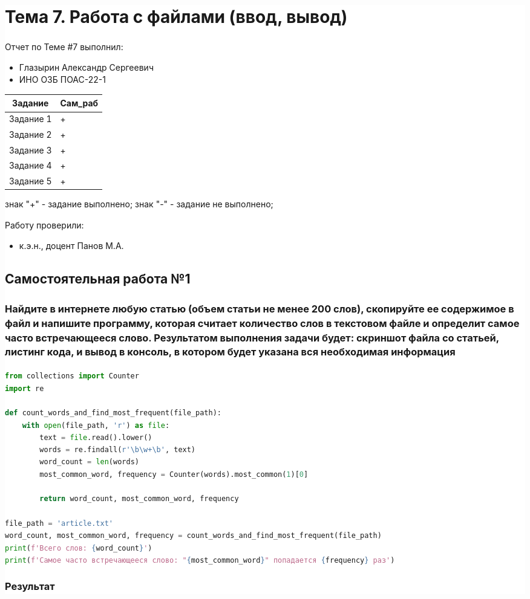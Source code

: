 # Тема 7. Работа с файлами (ввод, вывод)
Отчет по Теме #7 выполнил:
- Глазырин Александр Сергеевич
- ИНО ОЗБ ПОАС-22-1

| Задание    | Сам_раб |
|------------|---------|
| Задание 1  | +       |
| Задание 2  | +       |
| Задание 3  | +       |
| Задание 4  | +       |
| Задание 5  | +       |

знак "+" - задание выполнено; знак "-" - задание не выполнено;

Работу проверили:
- к.э.н., доцент Панов М.А.

## Самостоятельная работа №1
### Найдите в интернете любую статью (объем статьи не менее 200 слов), скопируйте ее содержимое в файл и напишите программу, которая считает количество слов в текстовом файле и определит самое часто встречающееся слово. Результатом выполнения задачи будет: скриншот файла со статьей, листинг кода, и вывод в консоль, в котором будет указана вся необходимая информация

```python
from collections import Counter
import re

def count_words_and_find_most_frequent(file_path):
    with open(file_path, 'r') as file:
        text = file.read().lower()
        words = re.findall(r'\b\w+\b', text)
        word_count = len(words)
        most_common_word, frequency = Counter(words).most_common(1)[0]

        return word_count, most_common_word, frequency

file_path = 'article.txt'
word_count, most_common_word, frequency = count_words_and_find_most_frequent(file_path)
print(f'Всего слов: {word_count}')
print(f'Самое часто встречающееся слово: "{most_common_word}" попадается {frequency} раз')
```
### Результат